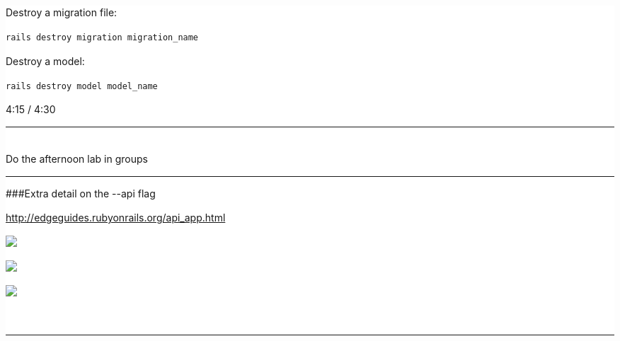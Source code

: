 Destroy a migration file:

```
rails destroy migration migration_name
```

Destroy a model:

```
rails destroy model model_name
```

4:15 / 4:30

<hr>
<br>
Do the afternoon lab in groups
<br>
<hr>


###Extra detail on the --api flag

 http://edgeguides.rubyonrails.org/api_app.html

![](https://i.imgur.com/nGlVWQJ.png)

![](https://i.imgur.com/eYPmg1O.png)

![](https://i.imgur.com/i7dkplS.png)


<br>
<hr>
